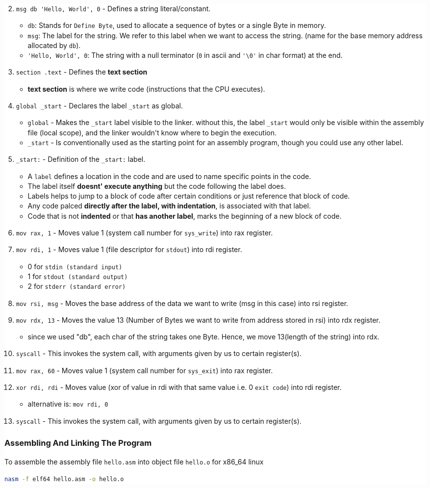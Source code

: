 2. `msg db 'Hello, World', 0` - Defines a string literal/constant.
   - `db`: Stands for `Define Byte`, used to allocate a sequence of bytes or a single Byte in memory.
   - `msg`: The label for the string. We refer to this label when we want to access the string. (name for the base memory address allocated by `db`).
   - `'Hello, World', 0`: The string with a null terminator (`0` in ascii and `'\0'` in char format) at the end.

3. `section .text` - Defines the **text section**
   - **text section** is where we write code (instructions that the CPU executes).

4. `global _start` - Declares the label `_start` as global.
   - `global` - Makes the `_start` label visible to the linker. without this, the label `_start` would only be visible within the assembly file (local scope), and the linker wouldn't know where to begin the execution.
   - `_start` - Is conventionally used as the starting point for an assembly program, though you could use any other label.

5. `_start:` - Definition of the `_start:` label.
   - A `label` defines a location in the code and are used to name specific points in the code.
   - The label itself **doesnt' execute anything** but the code following the label does.
   - Labels helps to jump to a block of code after certain conditions or just reference that block of code.
   - Any code palced **directly after the label, with indentation**, is associated with that label.
   - Code that is not **indented** or that **has another label**, marks the beginning of a new block of code.

6. `mov rax, 1` - Moves value 1 (system call number for `sys_write`) into rax register.

7. `mov rdi, 1` - Moves value 1 (file descriptor for `stdout`) into rdi register.
    - 0 for `stdin (standard input)`
    - 1 for `stdout (standard output)`
    - 2 for `stderr (standard error)`

8. `mov rsi, msg` - Moves the base address of the data we want to write (msg in this case) into rsi register.

9. `mov rdx, 13` - Moves the value 13 (Number of Bytes we want to write from address stored in rsi) into rdx register.
    - since we used "db", each char of the string takes one Byte. Hence, we move 13(length of the string) into rdx.

10. `syscall` - This invokes the system call, with arguments given by us to certain register(s).

11. `mov rax, 60` - Moves value 1 (system call number for `sys_exit`) into rax register.

12. `xor rdi, rdi` - Moves value (xor of value in rdi with that same value i.e. 0 `exit code`) into rdi register.
    - alternative is: `mov rdi, 0`

13. `syscall` - This invokes the system call, with arguments given by us to certain register(s).

### Assembling And Linking The Program

To assemble the assembly file `hello.asm` into object file `hello.o` for x86_64 linux
```bash
nasm -f elf64 hello.asm -o hello.o
```
